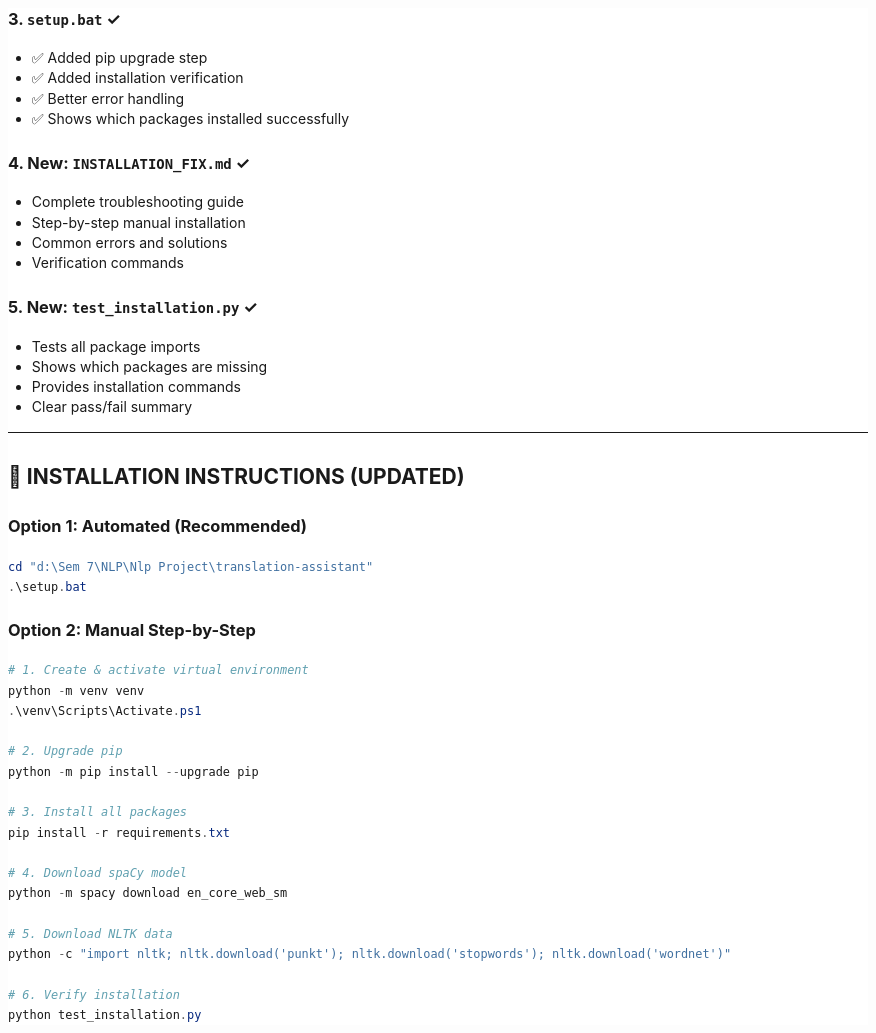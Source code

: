 ### 3. `setup.bat` ✓
- ✅ Added pip upgrade step
- ✅ Added installation verification
- ✅ Better error handling
- ✅ Shows which packages installed successfully

### 4. New: `INSTALLATION_FIX.md` ✓
- Complete troubleshooting guide
- Step-by-step manual installation
- Common errors and solutions
- Verification commands

### 5. New: `test_installation.py` ✓
- Tests all package imports
- Shows which packages are missing
- Provides installation commands
- Clear pass/fail summary

---

## 🚀 INSTALLATION INSTRUCTIONS (UPDATED)

### Option 1: Automated (Recommended)

```powershell
cd "d:\Sem 7\NLP\Nlp Project\translation-assistant"
.\setup.bat
```

### Option 2: Manual Step-by-Step

```powershell
# 1. Create & activate virtual environment
python -m venv venv
.\venv\Scripts\Activate.ps1

# 2. Upgrade pip
python -m pip install --upgrade pip

# 3. Install all packages
pip install -r requirements.txt

# 4. Download spaCy model
python -m spacy download en_core_web_sm

# 5. Download NLTK data
python -c "import nltk; nltk.download('punkt'); nltk.download('stopwords'); nltk.download('wordnet')"

# 6. Verify installation
python test_installation.py
```
